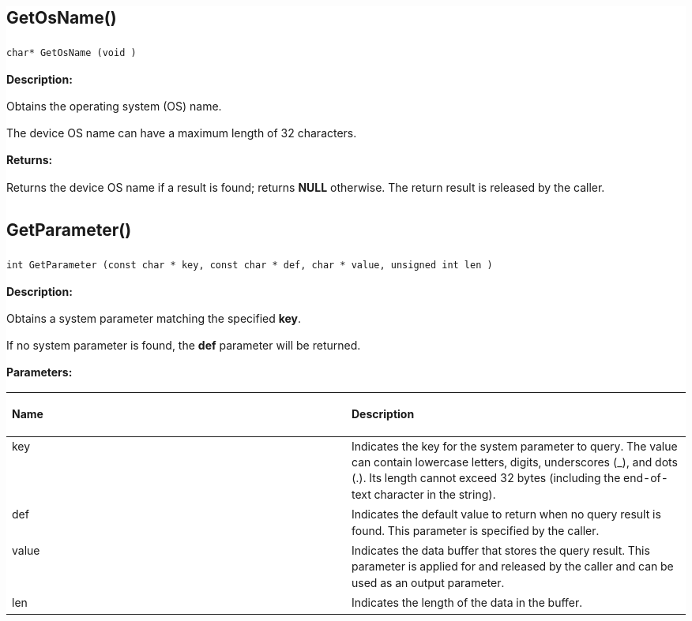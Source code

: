## GetOsName\(\)<a name="ga1402657e793875973f8801f631c29781"></a>

```
char* GetOsName (void )
```

 **Description:**

Obtains the operating system \(OS\) name. 

The device OS name can have a maximum length of 32 characters. 

**Returns:**

Returns the device OS name if a result is found; returns  **NULL**  otherwise. The return result is released by the caller. 



## GetParameter\(\)<a name="gae6a476fa36d2b1876eee0e4f256db6a6"></a>

```
int GetParameter (const char * key, const char * def, char * value, unsigned int len )
```

 **Description:**

Obtains a system parameter matching the specified  **key**. 

If no system parameter is found, the  **def**  parameter will be returned. 

**Parameters:**

<a name="table584728230090252"></a>
<table><thead align="left"><tr id="row1520922523090252"><th class="cellrowborder" valign="top" width="50%" id="mcps1.1.3.1.1"><p id="p278326812090252"><a name="p278326812090252"></a><a name="p278326812090252"></a>Name</p>
</th>
<th class="cellrowborder" valign="top" width="50%" id="mcps1.1.3.1.2"><p id="p1592749319090252"><a name="p1592749319090252"></a><a name="p1592749319090252"></a>Description</p>
</th>
</tr>
</thead>
<tbody><tr id="row1271625395090252"><td class="cellrowborder" valign="top" width="50%" headers="mcps1.1.3.1.1 ">key</td>
<td class="cellrowborder" valign="top" width="50%" headers="mcps1.1.3.1.2 ">Indicates the key for the system parameter to query. The value can contain lowercase letters, digits, underscores (_), and dots (.). Its length cannot exceed 32 bytes (including the end-of-text character in the string). </td>
</tr>
<tr id="row1636069936090252"><td class="cellrowborder" valign="top" width="50%" headers="mcps1.1.3.1.1 ">def</td>
<td class="cellrowborder" valign="top" width="50%" headers="mcps1.1.3.1.2 ">Indicates the default value to return when no query result is found. This parameter is specified by the caller. </td>
</tr>
<tr id="row1082125015090252"><td class="cellrowborder" valign="top" width="50%" headers="mcps1.1.3.1.1 ">value</td>
<td class="cellrowborder" valign="top" width="50%" headers="mcps1.1.3.1.2 ">Indicates the data buffer that stores the query result. This parameter is applied for and released by the caller and can be used as an output parameter. </td>
</tr>
<tr id="row871169891090252"><td class="cellrowborder" valign="top" width="50%" headers="mcps1.1.3.1.1 ">len</td>
<td class="cellrowborder" valign="top" width="50%" headers="mcps1.1.3.1.2 ">Indicates the length of the data in the buffer. </td>
</tr>
</tbody>